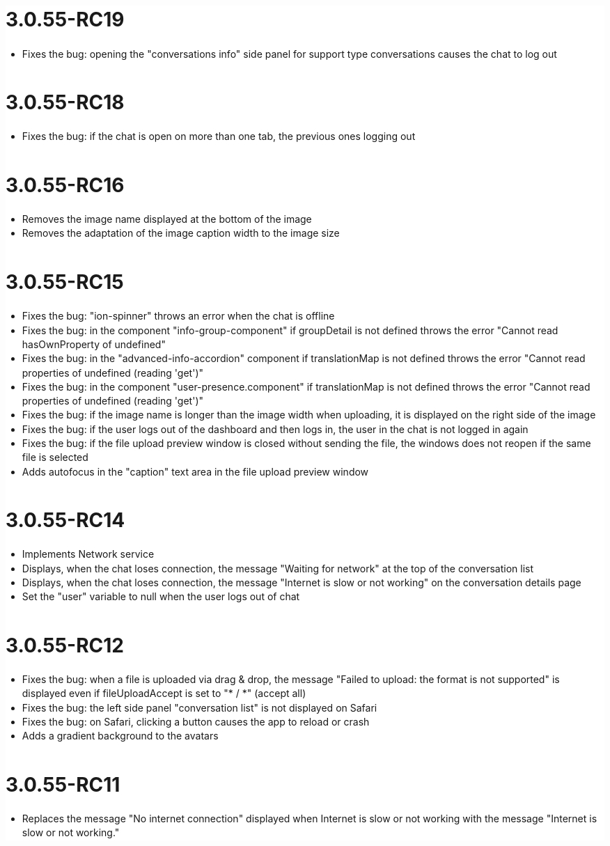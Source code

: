 # 3.0.55-RC19
- Fixes the bug: opening the "conversations info" side panel for support type conversations causes the chat to log out

# 3.0.55-RC18
- Fixes the bug: if the chat is open on more than one tab, the previous ones logging out

# 3.0.55-RC16
- Removes the image name displayed at the bottom of the image
- Removes the adaptation of the image caption width to the image size

# 3.0.55-RC15
- Fixes the bug: "ion-spinner" throws an error when the chat is offline
- Fixes the bug: in the component "info-group-component" if groupDetail is not defined throws the error "Cannot read hasOwnProperty of undefined"
- Fixes the bug: in the "advanced-info-accordion" component if translationMap is not defined throws the error "Cannot read properties of undefined (reading 'get')"
- Fixes the bug: in the component "user-presence.component" if translationMap is not defined throws the error "Cannot read properties of undefined (reading 'get')"
- Fixes the bug: if the image name is longer than the image width when uploading, it is displayed on the right side of the image
- Fixes the bug: if the user logs out of the dashboard and then logs in, the user in the chat is not logged in again
- Fixes the bug: if the file upload preview window is closed without sending the file, the windows does not reopen if the same file is selected
- Adds autofocus in the "caption" text area in the file upload preview window

# 3.0.55-RC14
- Implements Network service
- Displays, when the chat loses connection, the message "Waiting for network" at the top of the conversation list
- Displays, when the chat loses connection, the message "Internet is slow or not working" on the conversation details page
- Set the "user" variable to null when the user logs out of chat

# 3.0.55-RC12
- Fixes the bug: when a file is uploaded via drag & drop, the message "Failed to upload: the format is not supported" is displayed even if fileUploadAccept is set to "* / *" (accept all)
- Fixes the bug: the left side panel "conversation list" is not displayed on Safari
- Fixes the bug: on Safari, clicking a button causes the app to reload or crash
- Adds a gradient background to the avatars

# 3.0.55-RC11
- Replaces the message "No internet connection" displayed when Internet is slow or not working  with the message "Internet is slow or not working."
